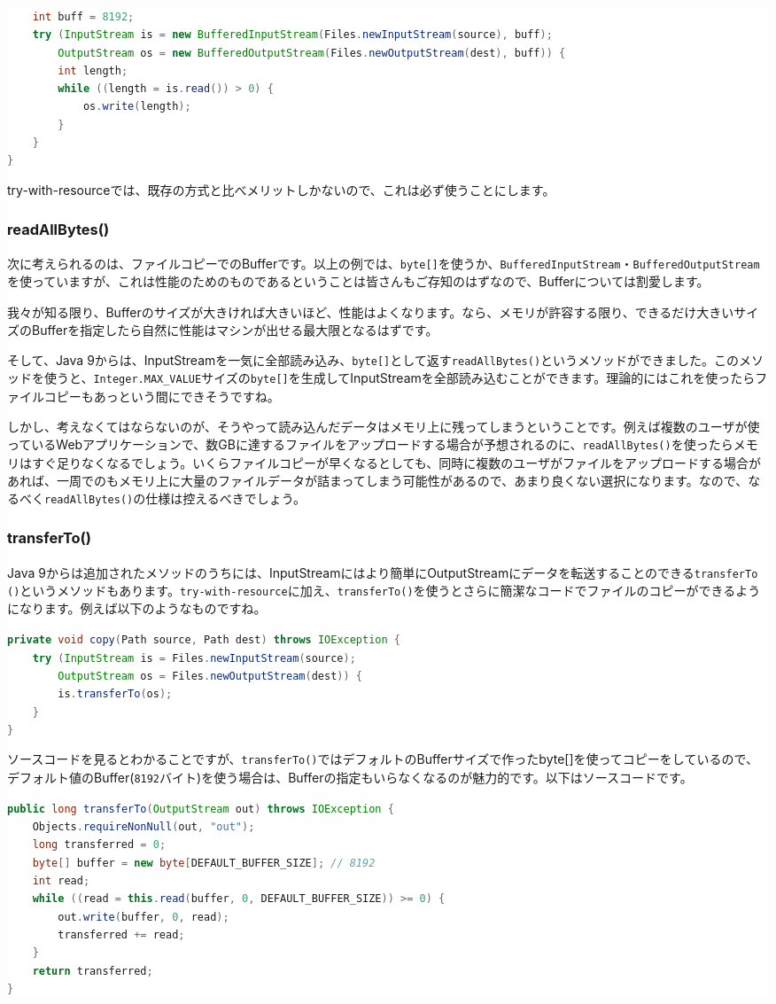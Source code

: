 ```java
    int buff = 8192;
    try (InputStream is = new BufferedInputStream(Files.newInputStream(source), buff);
        OutputStream os = new BufferedOutputStream(Files.newOutputStream(dest), buff)) {
        int length;
        while ((length = is.read()) > 0) {
            os.write(length);
        }
    }
}
```

try-with-resourceでは、既存の方式と比べメリットしかないので、これは必ず使うことにします。

### readAllBytes()

次に考えられるのは、ファイルコピーでのBufferです。以上の例では、`byte[]`を使うか、`BufferedInputStream`・`BufferedOutputStream`を使っていますが、これは性能のためのものであるということは皆さんもご存知のはずなので、Bufferについては割愛します。

我々が知る限り、Bufferのサイズが大きければ大きいほど、性能はよくなります。なら、メモリが許容する限り、できるだけ大きいサイズのBufferを指定したら自然に性能はマシンが出せる最大限となるはずです。

そして、Java 9からは、InputStreamを一気に全部読み込み、`byte[]`として返す`readAllBytes()`というメソッドができました。このメソッドを使うと、`Integer.MAX_VALUE`サイズの`byte[]`を生成してInputStreamを全部読み込むことができます。理論的にはこれを使ったらファイルコピーもあっという間にできそうですね。

しかし、考えなくてはならないのが、そうやって読み込んだデータはメモリ上に残ってしまうということです。例えば複数のユーザが使っているWebアプリケーションで、数GBに達するファイルをアップロードする場合が予想されるのに、`readAllBytes()`を使ったらメモリはすぐ足りなくなるでしょう。いくらファイルコピーが早くなるとしても、同時に複数のユーザがファイルをアップロードする場合があれば、一周でのもメモリ上に大量のファイルデータが詰まってしまう可能性があるので、あまり良くない選択になります。なので、なるべく`readAllBytes()`の仕様は控えるべきでしょう。


### transferTo()

Java 9からは追加されたメソッドのうちには、InputStreamにはより簡単にOutputStreamにデータを転送することのできる`transferTo()`というメソッドもあります。`try-with-resource`に加え、`transferTo()`を使うとさらに簡潔なコードでファイルのコピーができるようになります。例えば以下のようなものですね。

```java
private void copy(Path source, Path dest) throws IOException {
    try (InputStream is = Files.newInputStream(source);
        OutputStream os = Files.newOutputStream(dest)) {
        is.transferTo(os);
    }
}
```

ソースコードを見るとわかることですが、`transferTo()`ではデフォルトのBufferサイズで作ったbyte[]を使ってコピーをしているので、デフォルト値のBuffer(`8192`バイト)を使う場合は、Bufferの指定もいらなくなるのが魅力的です。以下はソースコードです。

```java
public long transferTo(OutputStream out) throws IOException {
    Objects.requireNonNull(out, "out");
    long transferred = 0;
    byte[] buffer = new byte[DEFAULT_BUFFER_SIZE]; // 8192
    int read;
    while ((read = this.read(buffer, 0, DEFAULT_BUFFER_SIZE)) >= 0) {
        out.write(buffer, 0, read);
        transferred += read;
    }
    return transferred;
}
```
